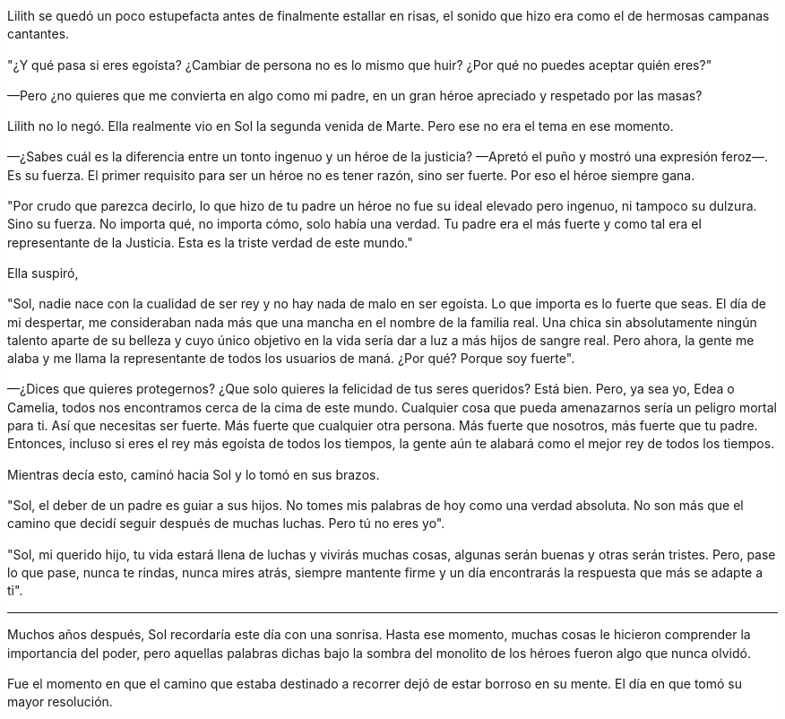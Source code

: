 Lilith se quedó un poco estupefacta antes de finalmente estallar en risas, el sonido que hizo era como el de hermosas campanas cantantes. 

"¿Y qué pasa si eres egoísta? ¿Cambiar de persona no es lo mismo que huir? ¿Por qué no puedes aceptar quién eres?" 

—Pero ¿no quieres que me convierta en algo como mi padre, en un gran héroe apreciado y respetado por las masas? 

Lilith no lo negó. Ella realmente vio en Sol la segunda venida de Marte. Pero ese no era el tema en ese momento. 

—¿Sabes cuál es la diferencia entre un tonto ingenuo y un héroe de la justicia? —Apretó el puño y mostró una expresión feroz—. Es su fuerza. El primer requisito para ser un héroe no es tener razón, sino ser fuerte. Por eso el héroe siempre gana. 

"Por crudo que parezca decirlo, lo que hizo de tu padre un héroe no fue su ideal elevado pero ingenuo, ni tampoco su dulzura. Sino su fuerza. No importa qué, no importa cómo, solo había una verdad. Tu padre era el más fuerte y como tal era el representante de la Justicia. Esta es la triste verdad de este mundo."

Ella suspiró, 

"Sol, nadie nace con la cualidad de ser rey y no hay nada de malo en ser egoísta. Lo que importa es lo fuerte que seas. El día de mi despertar, me consideraban nada más que una mancha en el nombre de la familia real. Una chica sin absolutamente ningún talento aparte de su belleza y cuyo único objetivo en la vida sería dar a luz a más hijos de sangre real. Pero ahora, la gente me alaba y me llama la representante de todos los usuarios de maná. ¿Por qué? Porque soy fuerte".

—¿Dices que quieres protegernos? ¿Que solo quieres la felicidad de tus seres queridos? Está bien. Pero, ya sea yo, Edea o Camelia, todos nos encontramos cerca de la cima de este mundo. Cualquier cosa que pueda amenazarnos sería un peligro mortal para ti. Así que necesitas ser fuerte. Más fuerte que cualquier otra persona. Más fuerte que nosotros, más fuerte que tu padre. Entonces, incluso si eres el rey más egoísta de todos los tiempos, la gente aún te alabará como el mejor rey de todos los tiempos.

Mientras decía esto, caminó hacia Sol y lo tomó en sus brazos. 

"Sol, el deber de un padre es guiar a sus hijos. No tomes mis palabras de hoy como una verdad absoluta. No son más que el camino que decidí seguir después de muchas luchas. Pero tú no eres yo".

"Sol, mi querido hijo, tu vida estará llena de luchas y vivirás muchas cosas, algunas serán buenas y otras serán tristes. Pero, pase lo que pase, nunca te rindas, nunca mires atrás, siempre mantente firme y un día encontrarás la respuesta que más se adapte a ti".

----

Muchos años después, Sol recordaría este día con una sonrisa. Hasta ese momento, muchas cosas le hicieron comprender la importancia del poder, pero aquellas palabras dichas bajo la sombra del monolito de los héroes fueron algo que nunca olvidó. 

Fue el momento en que el camino que estaba destinado a recorrer dejó de estar borroso en su mente. El día en que tomó su mayor resolución.